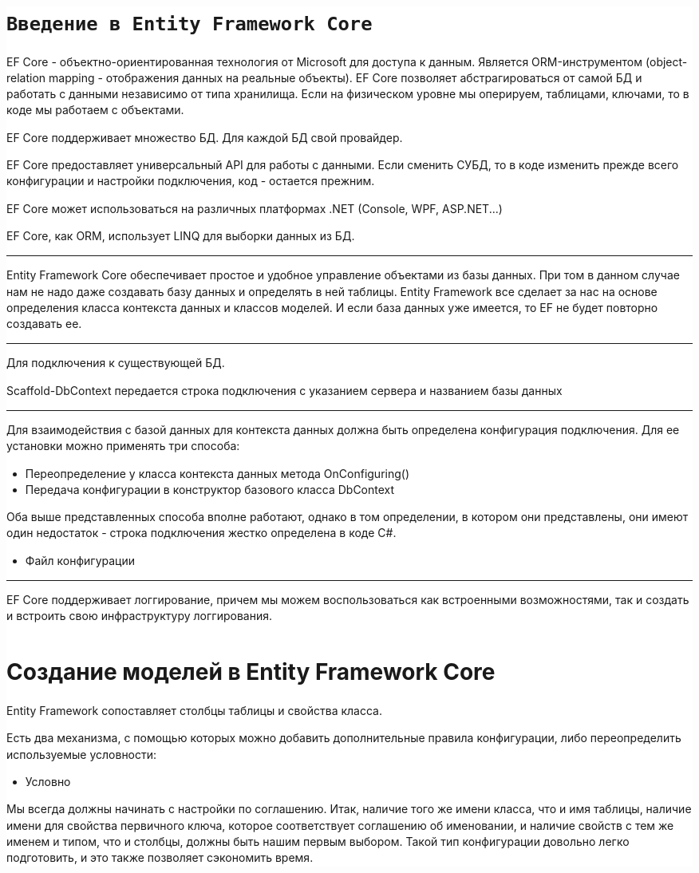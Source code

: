 # `Введение в Entity Framework Core`

EF Core - объектно-ориентированная технология от Microsoft для доступа к данным. Является ORM-инструментом (object-relation mapping - отображения данных на реальные объекты). EF Core позволяет абстрагироваться от самой БД и работать с данными независимо от типа хранилища. Если на физическом уровне мы оперируем, таблицами, ключами, то в коде мы работаем с объектами.

EF Core поддерживает множество БД. Для каждой БД свой провайдер.

EF Core предоставляет универсальный API для работы с данными. Если сменить СУБД, то в коде изменить прежде всего конфигурации и настройки подключения, код - остается прежним.

EF Core может использоваться на различных платформах .NET (Console, WPF, ASP.NET...)

EF Core, как ORM, использует LINQ для выборки данных из БД.

--------------------------------

Entity Framework Core обеспечивает простое и удобное управление объектами из базы данных. При том в данном случае нам не надо даже создавать базу данных и определять в ней таблицы. Entity Framework все сделает за нас на основе определения класса контекста данных и классов моделей. И если база данных уже имеется, то EF не будет повторно создавать ее.

--------------------------------

Для подключения к существующей БД.

Scaffold-DbContext передается строка подключения с указанием сервера и названием базы данных

--------------------------------

Для взаимодействия с базой данных для контекста данных должна быть определена конфигурация подключения. Для ее установки можно применять три способа:
- Переопределение у класса контекста данных метода OnConfiguring()
- Передача конфигурации в конструктор базового класса DbContext

Оба выше представленных способа вполне работают, однако в том определении, в котором они представлены, они имеют один недостаток - строка подключения жестко определена в коде C#.

- Файл конфигурации

--------------------------------

EF Core поддерживает логгирование, причем мы можем воспользоваться как встроенными возможностями, так и создать и встроить свою инфраструктуру логгирования.

# Создание моделей в Entity Framework Core

Entity Framework сопоставляет столбцы таблицы и свойства класса.

Есть два механизма, с помощью которых можно добавить дополнительные правила конфигурации, либо переопределить используемые условности:
- Условно

Мы всегда должны начинать с настройки по соглашению. Итак, наличие того же имени класса, что и имя таблицы, наличие имени для свойства первичного ключа, которое соответствует соглашению об именовании, и наличие свойств с тем же именем и типом, что и столбцы, должны быть нашим первым выбором. Такой тип конфигурации довольно легко подготовить, и это также позволяет сэкономить время.
